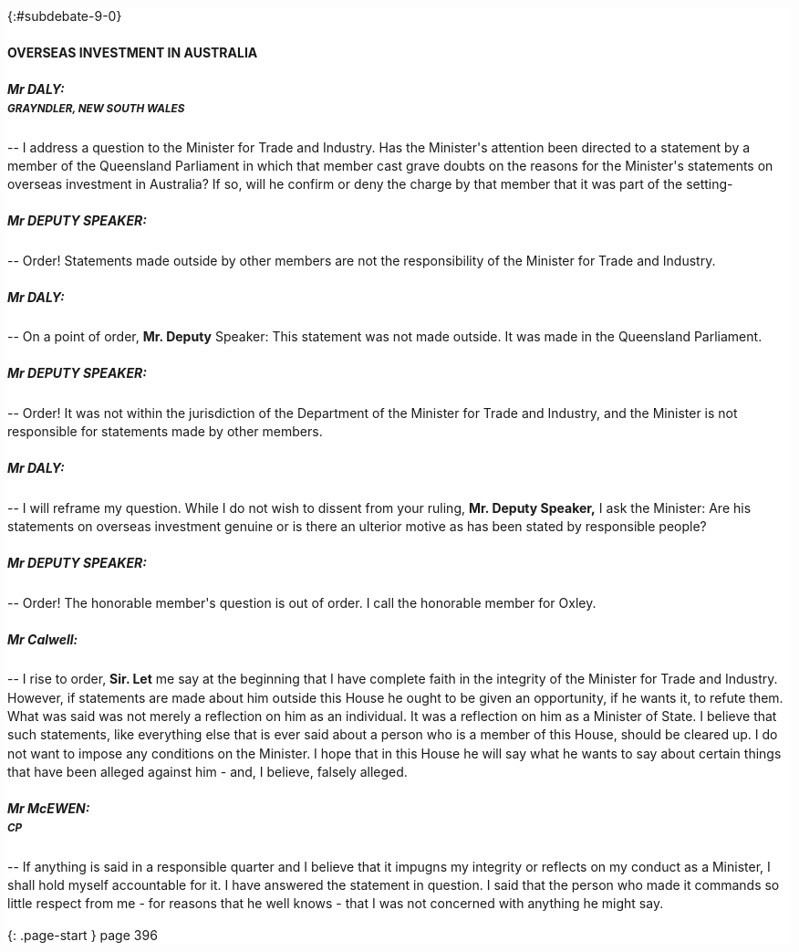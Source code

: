 {:#subdebate-9-0}
#### OVERSEAS INVESTMENT IN AUSTRALIA

##### Mr DALY:<br><small class="text-muted">GRAYNDLER, NEW SOUTH WALES</small>

-- I address a question to the Minister for Trade and Industry. Has the Minister's attention been directed to a statement by a member of the Queensland Parliament in which that member cast grave doubts on the reasons for the Minister's statements on overseas investment in Australia? If so, will he confirm or deny the charge by that member that it was part of the setting- 

##### Mr DEPUTY SPEAKER:

-- Order! Statements made outside by other members are not the responsibility of the Minister for Trade and Industry. 

##### Mr DALY:

-- On a point of order,  **Mr. Deputy**  Speaker: This statement was not made outside. It was made in the Queensland Parliament. 

##### Mr DEPUTY SPEAKER:

-- Order! It was not within the jurisdiction of the Department of the Minister for Trade and Industry, and the Minister is not responsible for statements made by other members. 

##### Mr DALY:

-- I will reframe my question. While I do not wish to dissent from your ruling,  **Mr. Deputy Speaker,**  I ask the Minister: Are his statements on overseas investment genuine or is there an ulterior motive as has been stated by responsible people? 

##### Mr DEPUTY SPEAKER:

-- Order! The honorable member's question is out of order. I call the honorable member for Oxley. 

##### Mr Calwell:

-- I rise to order,  **Sir. Let**  me say at the beginning that I have complete faith in the integrity of the Minister for Trade and Industry. However, if statements are made about him outside this House he ought to be given an opportunity, if he wants it, to refute them. What was said was not merely a reflection on him as an individual. It was a reflection on him as a Minister of State. I believe that such statements, like everything else that is ever said about a person who is a member of this House, should be cleared up. I do not want to impose any conditions on the Minister. I hope that in this House he will say what he wants to say about certain things that have been alleged against him - and, I believe, falsely alleged. 

##### Mr McEWEN:<br><small class="text-muted">CP</small>

-- If anything is said in a responsible quarter and I believe that it impugns my integrity or reflects on my conduct as a Minister, I shall hold myself accountable for it. I have answered the statement in question. I said that the person who made it commands so little respect from me - for reasons that he well knows - that I was not concerned with anything he might say. 

{: .page-start }
page 396
